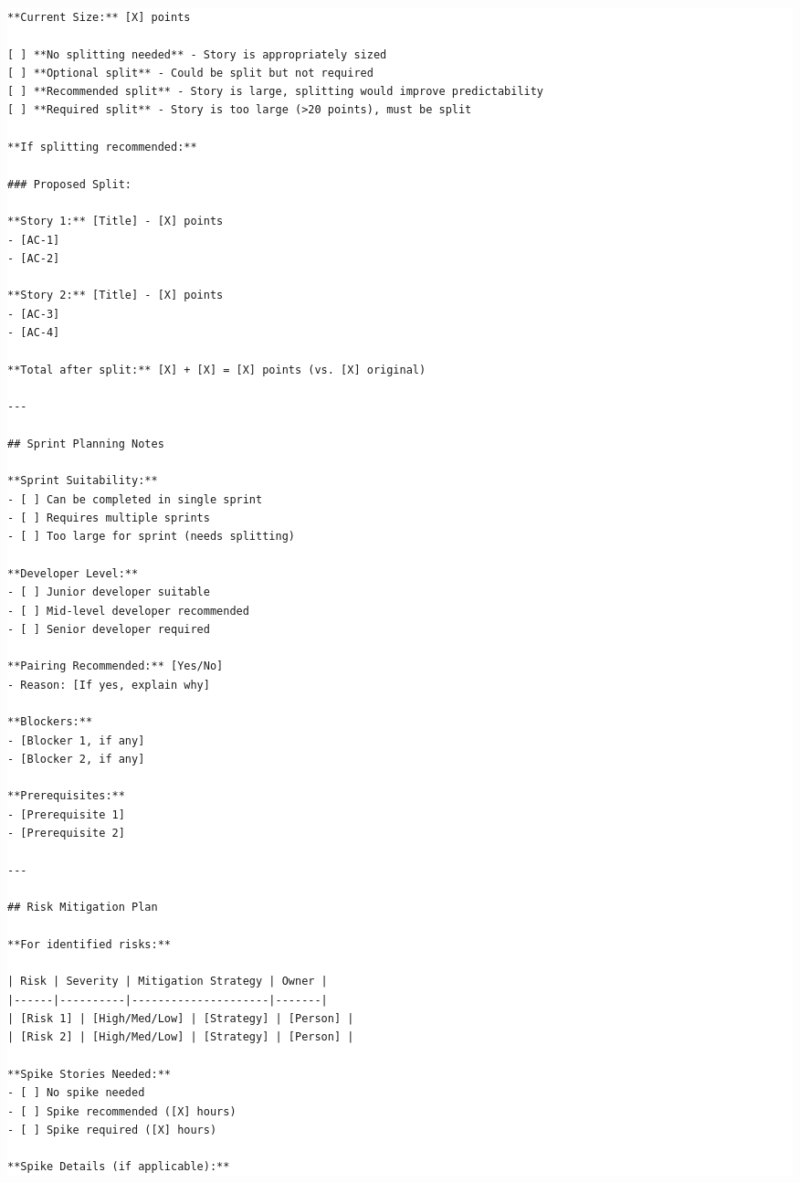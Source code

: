 ```
**Current Size:** [X] points

[ ] **No splitting needed** - Story is appropriately sized
[ ] **Optional split** - Could be split but not required
[ ] **Recommended split** - Story is large, splitting would improve predictability
[ ] **Required split** - Story is too large (>20 points), must be split

**If splitting recommended:**

### Proposed Split:

**Story 1:** [Title] - [X] points
- [AC-1]
- [AC-2]

**Story 2:** [Title] - [X] points
- [AC-3]
- [AC-4]

**Total after split:** [X] + [X] = [X] points (vs. [X] original)

---

## Sprint Planning Notes

**Sprint Suitability:**
- [ ] Can be completed in single sprint
- [ ] Requires multiple sprints
- [ ] Too large for sprint (needs splitting)

**Developer Level:**
- [ ] Junior developer suitable
- [ ] Mid-level developer recommended
- [ ] Senior developer required

**Pairing Recommended:** [Yes/No]
- Reason: [If yes, explain why]

**Blockers:**
- [Blocker 1, if any]
- [Blocker 2, if any]

**Prerequisites:**
- [Prerequisite 1]
- [Prerequisite 2]

---

## Risk Mitigation Plan

**For identified risks:**

| Risk | Severity | Mitigation Strategy | Owner |
|------|----------|---------------------|-------|
| [Risk 1] | [High/Med/Low] | [Strategy] | [Person] |
| [Risk 2] | [High/Med/Low] | [Strategy] | [Person] |

**Spike Stories Needed:**
- [ ] No spike needed
- [ ] Spike recommended ([X] hours)
- [ ] Spike required ([X] hours)

**Spike Details (if applicable):**
```